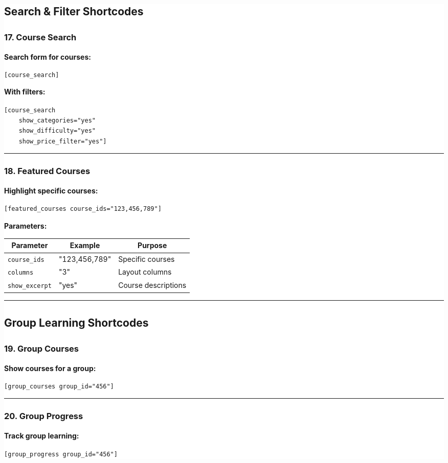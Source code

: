 
## Search & Filter Shortcodes

### 17. Course Search

**Search form for courses:**
```
[course_search]
```

**With filters:**
```
[course_search 
    show_categories="yes"
    show_difficulty="yes"
    show_price_filter="yes"]
```

---

### 18. Featured Courses

**Highlight specific courses:**
```
[featured_courses course_ids="123,456,789"]
```

**Parameters:**

| Parameter | Example | Purpose |
|-----------|---------|----------|
| `course_ids` | "123,456,789" | Specific courses |
| `columns` | "3" | Layout columns |
| `show_excerpt` | "yes" | Course descriptions |

---

## Group Learning Shortcodes

### 19. Group Courses

**Show courses for a group:**
```
[group_courses group_id="456"]
```

---

### 20. Group Progress

**Track group learning:**
```
[group_progress group_id="456"]
```
